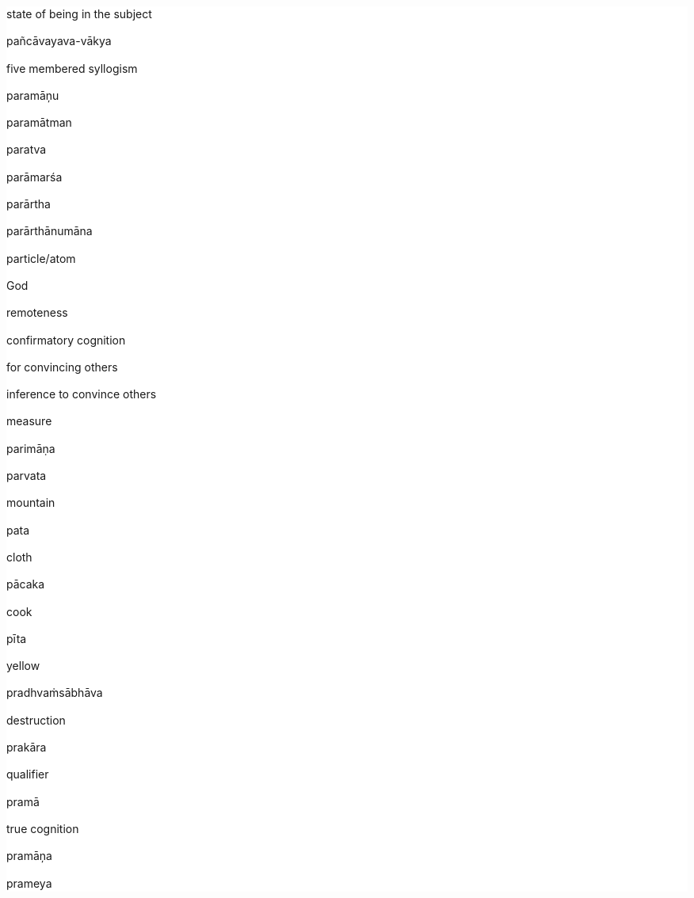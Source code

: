 state of being in the subject

pañcāvayava-vākya

five membered syllogism

paramāņu

paramātman

paratva

parāmarśa

parārtha

parārthānumāna

particle/atom

God

remoteness

confirmatory cognition

for convincing others

inference to convince others

measure

parimāṇa

parvata

mountain

pata

cloth

pācaka

cook

pīta

yellow

pradhvaṁsābhāva

destruction

prakāra

qualifier

pramā

true cognition

pramāņa

prameya
